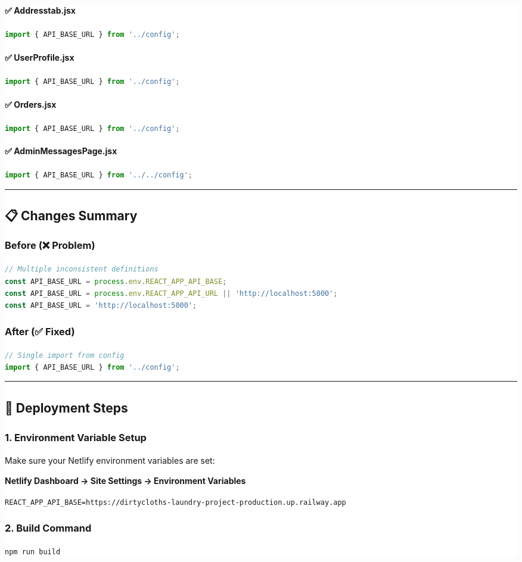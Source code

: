 #### ✅ **Addresstab.jsx**
```javascript
import { API_BASE_URL } from '../config';
```

#### ✅ **UserProfile.jsx**
```javascript
import { API_BASE_URL } from '../config';
```

#### ✅ **Orders.jsx**
```javascript
import { API_BASE_URL } from '../config';
```

#### ✅ **AdminMessagesPage.jsx**
```javascript
import { API_BASE_URL } from '../../config';
```

---

## 📋 Changes Summary

### Before (❌ Problem)
```javascript
// Multiple inconsistent definitions
const API_BASE_URL = process.env.REACT_APP_API_BASE;
const API_BASE_URL = process.env.REACT_APP_API_URL || 'http://localhost:5000';
const API_BASE_URL = 'http://localhost:5000';
```

### After (✅ Fixed)
```javascript
// Single import from config
import { API_BASE_URL } from '../config';
```

---

## 🚀 Deployment Steps

### 1. **Environment Variable Setup**

Make sure your Netlify environment variables are set:

**Netlify Dashboard → Site Settings → Environment Variables**

```
REACT_APP_API_BASE=https://dirtycloths-laundry-project-production.up.railway.app
```

### 2. **Build Command**
```bash
npm run build
```
